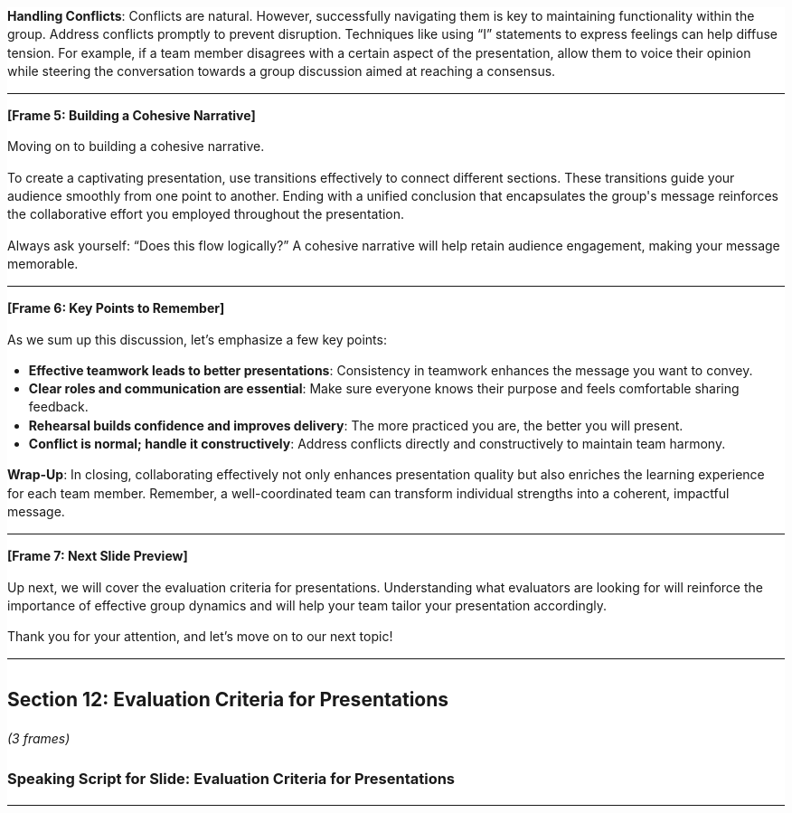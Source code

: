 **Handling Conflicts**: Conflicts are natural. However, successfully navigating them is key to maintaining functionality within the group. Address conflicts promptly to prevent disruption. Techniques like using “I” statements to express feelings can help diffuse tension. For example, if a team member disagrees with a certain aspect of the presentation, allow them to voice their opinion while steering the conversation towards a group discussion aimed at reaching a consensus.

---

**[Frame 5: Building a Cohesive Narrative]**

Moving on to building a cohesive narrative. 

To create a captivating presentation, use transitions effectively to connect different sections. These transitions guide your audience smoothly from one point to another. Ending with a unified conclusion that encapsulates the group's message reinforces the collaborative effort you employed throughout the presentation. 

Always ask yourself: “Does this flow logically?” A cohesive narrative will help retain audience engagement, making your message memorable.

---

**[Frame 6: Key Points to Remember]**

As we sum up this discussion, let’s emphasize a few key points:

- **Effective teamwork leads to better presentations**: Consistency in teamwork enhances the message you want to convey.
- **Clear roles and communication are essential**: Make sure everyone knows their purpose and feels comfortable sharing feedback.
- **Rehearsal builds confidence and improves delivery**: The more practiced you are, the better you will present.
- **Conflict is normal; handle it constructively**: Address conflicts directly and constructively to maintain team harmony.

**Wrap-Up**: In closing, collaborating effectively not only enhances presentation quality but also enriches the learning experience for each team member. Remember, a well-coordinated team can transform individual strengths into a coherent, impactful message. 

---

**[Frame 7: Next Slide Preview]**

Up next, we will cover the evaluation criteria for presentations. Understanding what evaluators are looking for will reinforce the importance of effective group dynamics and will help your team tailor your presentation accordingly.

Thank you for your attention, and let’s move on to our next topic!

---

## Section 12: Evaluation Criteria for Presentations
*(3 frames)*

### Speaking Script for Slide: Evaluation Criteria for Presentations

---